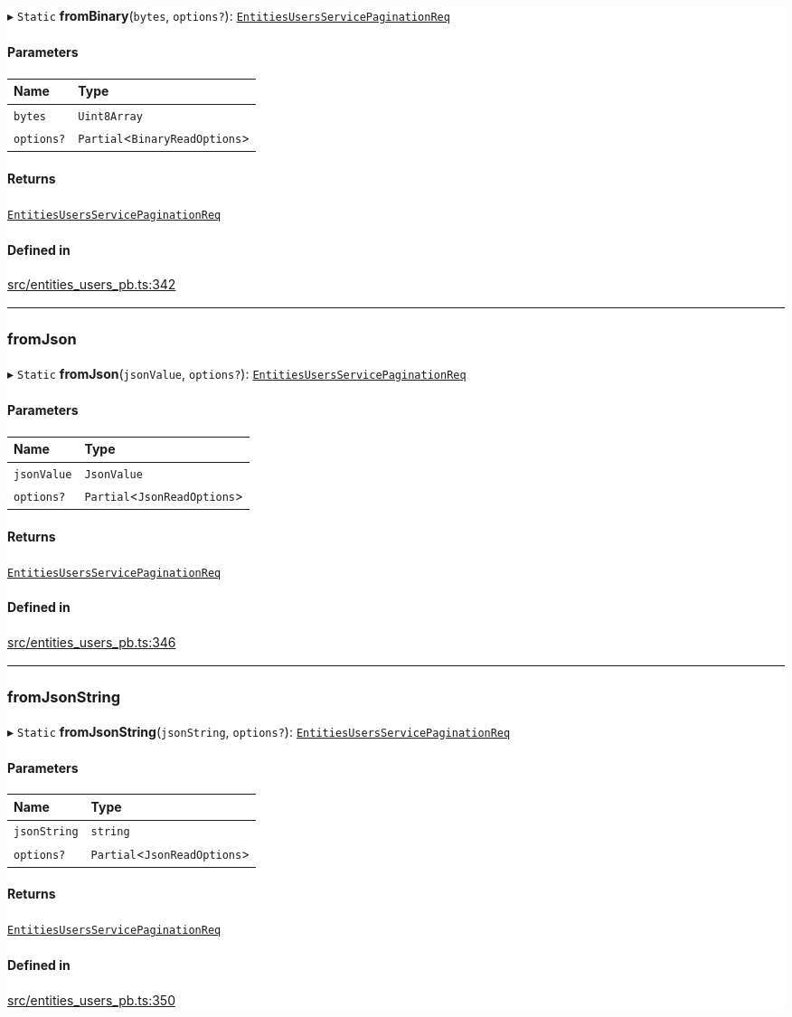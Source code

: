 ▸ `Static` **fromBinary**(`bytes`, `options?`): [`EntitiesUsersServicePaginationReq`](EntitiesUsersServicePaginationReq.md)

#### Parameters

| Name | Type |
| :------ | :------ |
| `bytes` | `Uint8Array` |
| `options?` | `Partial`<`BinaryReadOptions`\> |

#### Returns

[`EntitiesUsersServicePaginationReq`](EntitiesUsersServicePaginationReq.md)

#### Defined in

[src/entities_users_pb.ts:342](https://github.com/TCUBEAI-TECHNOLOGIES-PRIVATE-LIMITED/ts-sdk/blob/85a94f2/src/entities_users_pb.ts#L342)

___

### fromJson

▸ `Static` **fromJson**(`jsonValue`, `options?`): [`EntitiesUsersServicePaginationReq`](EntitiesUsersServicePaginationReq.md)

#### Parameters

| Name | Type |
| :------ | :------ |
| `jsonValue` | `JsonValue` |
| `options?` | `Partial`<`JsonReadOptions`\> |

#### Returns

[`EntitiesUsersServicePaginationReq`](EntitiesUsersServicePaginationReq.md)

#### Defined in

[src/entities_users_pb.ts:346](https://github.com/TCUBEAI-TECHNOLOGIES-PRIVATE-LIMITED/ts-sdk/blob/85a94f2/src/entities_users_pb.ts#L346)

___

### fromJsonString

▸ `Static` **fromJsonString**(`jsonString`, `options?`): [`EntitiesUsersServicePaginationReq`](EntitiesUsersServicePaginationReq.md)

#### Parameters

| Name | Type |
| :------ | :------ |
| `jsonString` | `string` |
| `options?` | `Partial`<`JsonReadOptions`\> |

#### Returns

[`EntitiesUsersServicePaginationReq`](EntitiesUsersServicePaginationReq.md)

#### Defined in

[src/entities_users_pb.ts:350](https://github.com/TCUBEAI-TECHNOLOGIES-PRIVATE-LIMITED/ts-sdk/blob/85a94f2/src/entities_users_pb.ts#L350)
